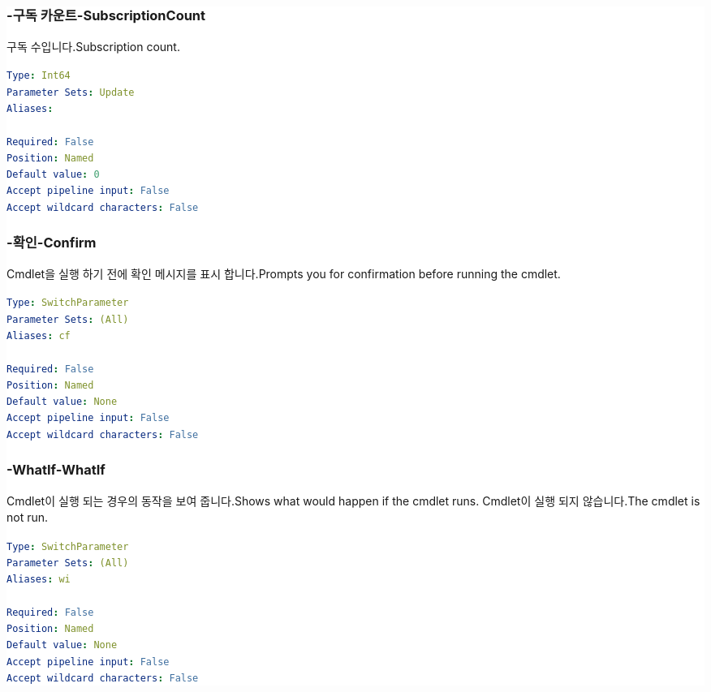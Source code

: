 ### <span data-ttu-id="18584-134">-구독 카운트</span><span class="sxs-lookup"><span data-stu-id="18584-134">-SubscriptionCount</span></span>
<span data-ttu-id="18584-135">구독 수입니다.</span><span class="sxs-lookup"><span data-stu-id="18584-135">Subscription count.</span></span>

```yaml
Type: Int64
Parameter Sets: Update
Aliases: 

Required: False
Position: Named
Default value: 0
Accept pipeline input: False
Accept wildcard characters: False
```

### <span data-ttu-id="18584-136">-확인</span><span class="sxs-lookup"><span data-stu-id="18584-136">-Confirm</span></span>
<span data-ttu-id="18584-137">Cmdlet을 실행 하기 전에 확인 메시지를 표시 합니다.</span><span class="sxs-lookup"><span data-stu-id="18584-137">Prompts you for confirmation before running the cmdlet.</span></span>

```yaml
Type: SwitchParameter
Parameter Sets: (All)
Aliases: cf

Required: False
Position: Named
Default value: None
Accept pipeline input: False
Accept wildcard characters: False
```

### <span data-ttu-id="18584-138">-WhatIf</span><span class="sxs-lookup"><span data-stu-id="18584-138">-WhatIf</span></span>
<span data-ttu-id="18584-139">Cmdlet이 실행 되는 경우의 동작을 보여 줍니다.</span><span class="sxs-lookup"><span data-stu-id="18584-139">Shows what would happen if the cmdlet runs.</span></span>
<span data-ttu-id="18584-140">Cmdlet이 실행 되지 않습니다.</span><span class="sxs-lookup"><span data-stu-id="18584-140">The cmdlet is not run.</span></span>

```yaml
Type: SwitchParameter
Parameter Sets: (All)
Aliases: wi

Required: False
Position: Named
Default value: None
Accept pipeline input: False
Accept wildcard characters: False
```
